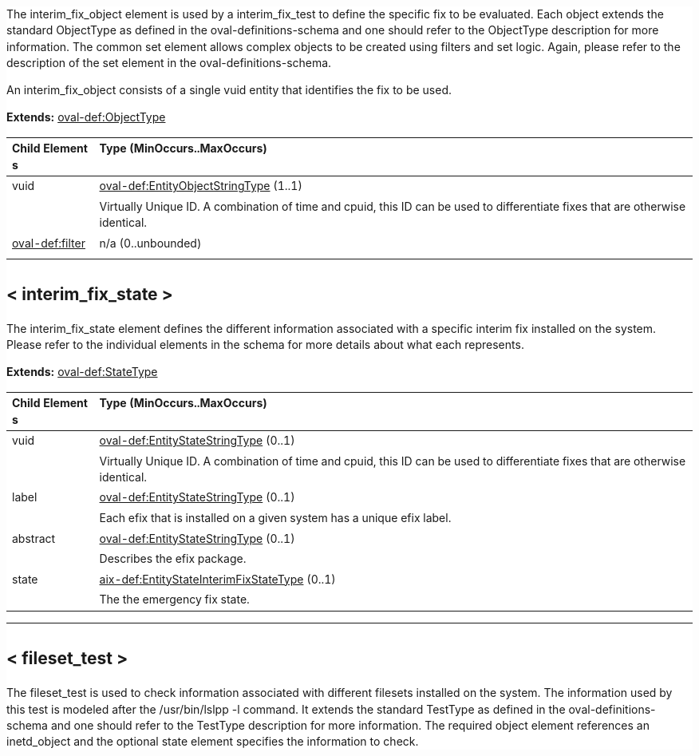 The interim_fix_object element is used by a interim_fix_test to define the specific fix to be evaluated. Each object extends the standard ObjectType as defined in the oval-definitions-schema and one should refer to the ObjectType description for more information. The common set element allows complex objects to be created using filters and set logic. Again, please refer to the description of the set element in the oval-definitions-schema.

An interim_fix_object consists of a single vuid entity that identifies the fix to be used.

**Extends:** [oval-def:ObjectType](oval-definitions-schema.md#ObjectType) 

| Child Elements | Type (MinOccurs..MaxOccurs) |  
|:-------------- |:--------------------------- |  
| vuid | [oval-def:EntityObjectStringType](oval-definitions-schema.md#EntityObjectStringType)  (1..1) |  
||<div>Virtually Unique ID. A combination of time and cpuid, this ID can be used to differentiate fixes that are otherwise identical.</div>|  
| [oval-def:filter](oval-definitions-schema.md#filter)  | n/a (0..unbounded) |  
|||  
  
## <a name="interim_fix_state"></a>< interim_fix_state >

The interim_fix_state element defines the different information associated with a specific interim fix installed on the system. Please refer to the individual elements in the schema for more details about what each represents.

**Extends:** [oval-def:StateType](oval-definitions-schema.md#StateType) 

| Child Elements | Type (MinOccurs..MaxOccurs) |  
|:-------------- |:--------------------------- |  
| vuid | [oval-def:EntityStateStringType](oval-definitions-schema.md#EntityStateStringType)  (0..1) |  
||<div>Virtually Unique ID. A combination of time and cpuid, this ID can be used to differentiate fixes that are otherwise identical.</div>|  
| label | [oval-def:EntityStateStringType](oval-definitions-schema.md#EntityStateStringType)  (0..1) |  
||<div>Each efix that is installed on a given system has a unique efix label.</div>|  
| abstract | [oval-def:EntityStateStringType](oval-definitions-schema.md#EntityStateStringType)  (0..1) |  
||<div>Describes the efix package.</div>|  
| state | [aix-def:EntityStateInterimFixStateType](#EntityStateInterimFixStateType)  (0..1) |  
||<div>The the emergency fix state.</div>|  
  
______________
  
## <a name="fileset_test"></a>< fileset_test >

The fileset_test is used to check information associated with different filesets installed on the system. The information used by this test is modeled after the /usr/bin/lslpp -l command. It extends the standard TestType as defined in the oval-definitions-schema and one should refer to the TestType description for more information. The required object element references an inetd_object and the optional state element specifies the information to check.
